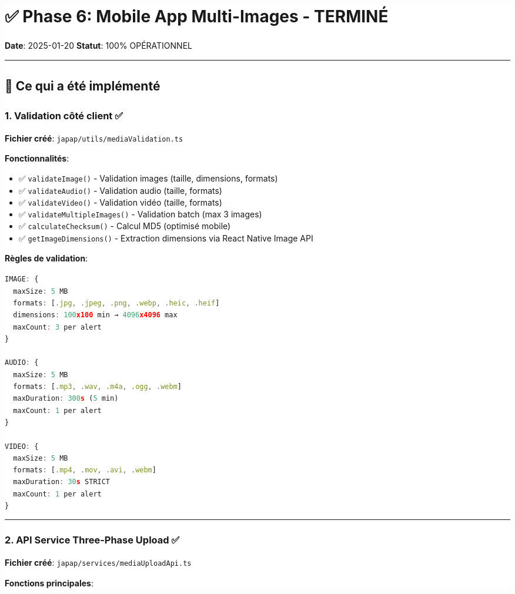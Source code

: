 # ✅ Phase 6: Mobile App Multi-Images - TERMINÉ

**Date**: 2025-01-20
**Statut**: 100% OPÉRATIONNEL

---

## 🎉 Ce qui a été implémenté

### 1. Validation côté client ✅

**Fichier créé**: `japap/utils/mediaValidation.ts`

**Fonctionnalités**:
- ✅ `validateImage()` - Validation images (taille, dimensions, formats)
- ✅ `validateAudio()` - Validation audio (taille, formats)
- ✅ `validateVideo()` - Validation vidéo (taille, formats)
- ✅ `validateMultipleImages()` - Validation batch (max 3 images)
- ✅ `calculateChecksum()` - Calcul MD5 (optimisé mobile)
- ✅ `getImageDimensions()` - Extraction dimensions via React Native Image API

**Règles de validation**:
```typescript
IMAGE: {
  maxSize: 5 MB
  formats: [.jpg, .jpeg, .png, .webp, .heic, .heif]
  dimensions: 100x100 min → 4096x4096 max
  maxCount: 3 per alert
}

AUDIO: {
  maxSize: 5 MB
  formats: [.mp3, .wav, .m4a, .ogg, .webm]
  maxDuration: 300s (5 min)
  maxCount: 1 per alert
}

VIDEO: {
  maxSize: 5 MB
  formats: [.mp4, .mov, .avi, .webm]
  maxDuration: 30s STRICT
  maxCount: 1 per alert
}
```

---

### 2. API Service Three-Phase Upload ✅

**Fichier créé**: `japap/services/mediaUploadApi.ts`

**Fonctions principales**:
